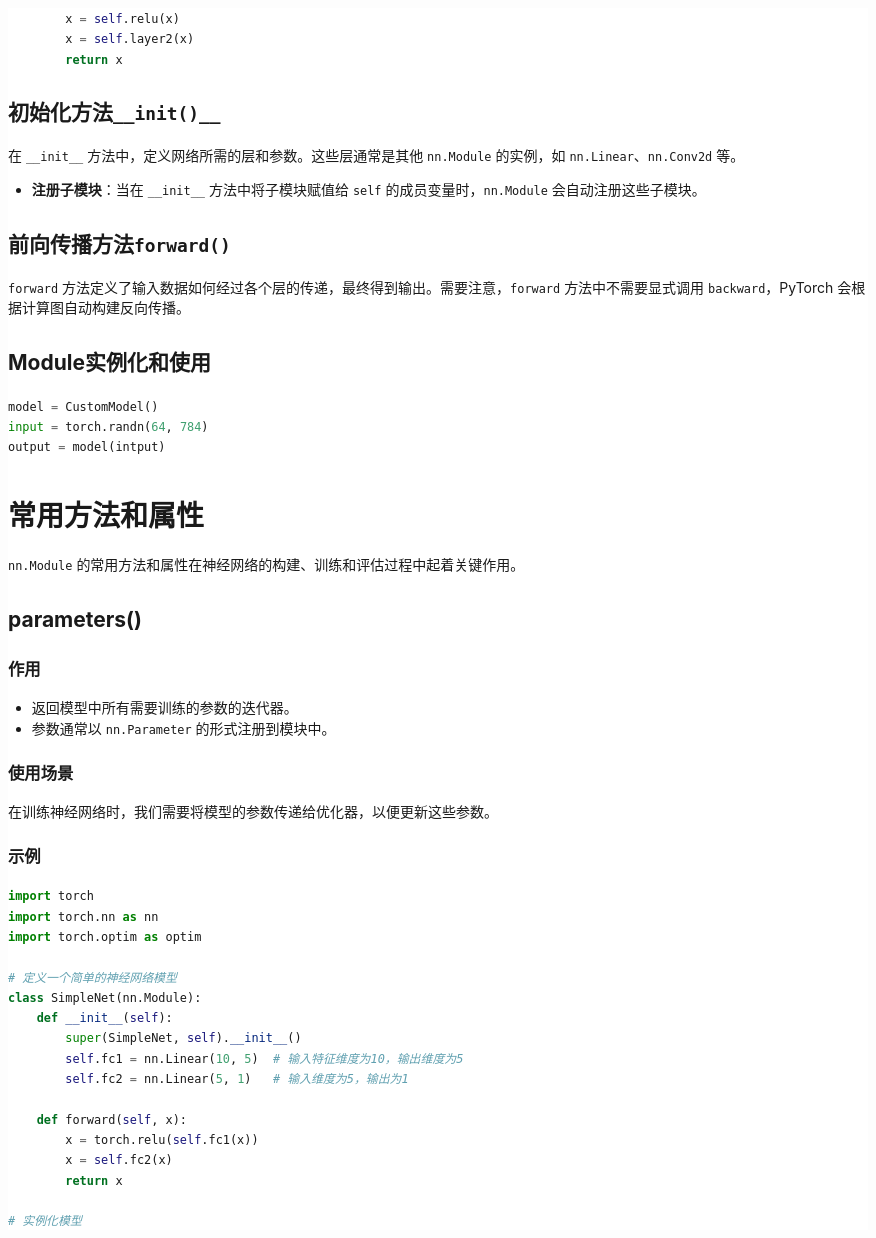 ```python
        x = self.relu(x)
        x = self.layer2(x)
        return x

```

## 初始化方法`__init()__`

在 `__init__` 方法中，定义网络所需的层和参数。这些层通常是其他 `nn.Module` 的实例，如 `nn.Linear`、`nn.Conv2d` 等。

- **注册子模块**：当在 `__init__` 方法中将子模块赋值给 `self` 的成员变量时，`nn.Module` 会自动注册这些子模块。



## 前向传播方法`forward()`

`forward` 方法定义了输入数据如何经过各个层的传递，最终得到输出。需要注意，`forward` 方法中不需要显式调用 `backward`，PyTorch 会根据计算图自动构建反向传播。



## Module实例化和使用

```python
model = CustomModel()
input = torch.randn(64, 784)
output = model(intput)
```



# 常用方法和属性

`nn.Module` 的常用方法和属性在神经网络的构建、训练和评估过程中起着关键作用。

## parameters()

### 作用

- 返回模型中所有需要训练的参数的迭代器。
- 参数通常以 `nn.Parameter` 的形式注册到模块中。

### 使用场景

在训练神经网络时，我们需要将模型的参数传递给优化器，以便更新这些参数。

### 示例

```python
import torch
import torch.nn as nn
import torch.optim as optim

# 定义一个简单的神经网络模型
class SimpleNet(nn.Module):
    def __init__(self):
        super(SimpleNet, self).__init__()
        self.fc1 = nn.Linear(10, 5)  # 输入特征维度为10，输出维度为5
        self.fc2 = nn.Linear(5, 1)   # 输入维度为5，输出为1

    def forward(self, x):
        x = torch.relu(self.fc1(x))
        x = self.fc2(x)
        return x

# 实例化模型
```